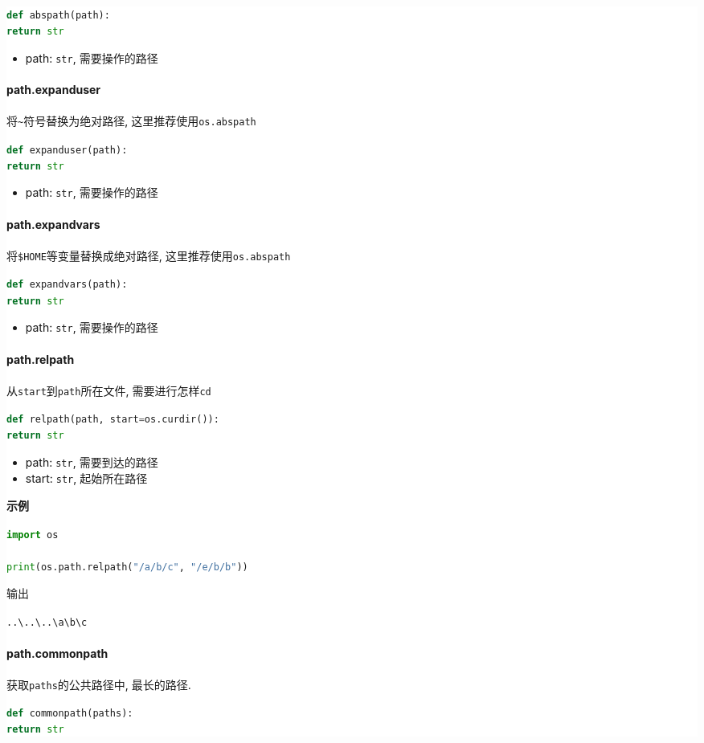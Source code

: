 ```python
def abspath(path):
return str
```

* path: `str`, 需要操作的路径

####  path.expanduser

将`~`符号替换为绝对路径, 这里推荐使用`os.abspath`

```python
def expanduser(path):
return str
```

* path: `str`, 需要操作的路径

####  path.expandvars

将`$HOME`等变量替换成绝对路径, 这里推荐使用`os.abspath`

```python
def expandvars(path):
return str
```

* path: `str`, 需要操作的路径

####  path.relpath

从`start`到`path`所在文件, 需要进行怎样`cd`

```python
def relpath(path, start=os.curdir()):
return str
```

* path: `str`, 需要到达的路径
* start: `str`, 起始所在路径

**示例**

```python
import os

print(os.path.relpath("/a/b/c", "/e/b/b"))
```

输出

```python
..\..\..\a\b\c
```

####  path.commonpath

获取`paths`的公共路径中, 最长的路径.

```python
def commonpath(paths):
return str
```

